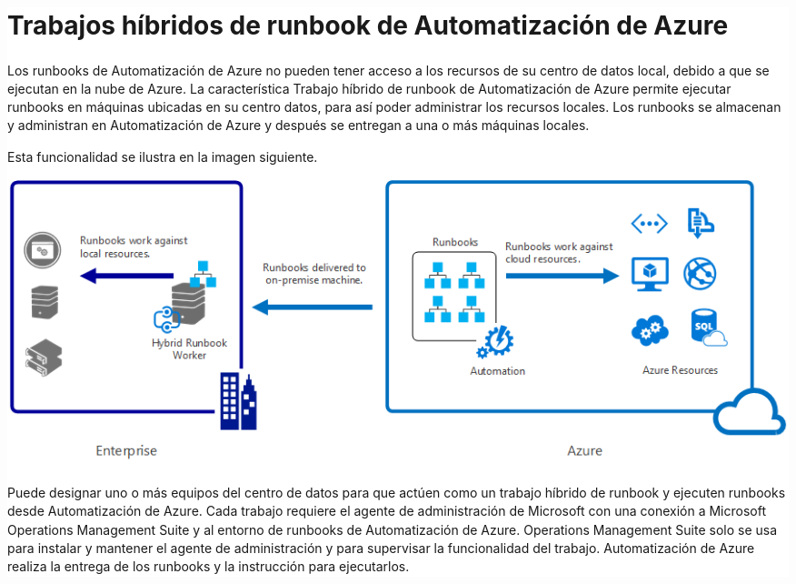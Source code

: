 <properties
   pageTitle="Trabajos híbridos de runbook de Automatización de Azure"
   description="Este artículo brinda información sobre cómo instalar y usar Trabajo híbrido de runbook, una característica de Automatización de Azure que le permite ejecutar runbooks en máquinas de su centro de datos local."
   services="automation"
   documentationCenter=""
   authors="bwren"
   manager="stevenka"
   editor="tysonn" />
<tags
   ms.service="automation"
   ms.devlang="na"
   ms.topic="article"
   ms.tgt_pltfrm="na"
   ms.workload="infrastructure-services"
   ms.date="01/25/2016"
   ms.author="bwren" />

# Trabajos híbridos de runbook de Automatización de Azure

Los runbooks de Automatización de Azure no pueden tener acceso a los recursos de su centro de datos local, debido a que se ejecutan en la nube de Azure. La característica Trabajo híbrido de runbook de Automatización de Azure permite ejecutar runbooks en máquinas ubicadas en su centro datos, para así poder administrar los recursos locales. Los runbooks se almacenan y administran en Automatización de Azure y después se entregan a una o más máquinas locales.

Esta funcionalidad se ilustra en la imagen siguiente.

![Información general de Trabajo híbrido de runbook](media/automation-hybrid-runbook-worker/automation-hybrid-runbook-worker-overview.png)

Puede designar uno o más equipos del centro de datos para que actúen como un trabajo híbrido de runbook y ejecuten runbooks desde Automatización de Azure. Cada trabajo requiere el agente de administración de Microsoft con una conexión a Microsoft Operations Management Suite y al entorno de runbooks de Automatización de Azure. Operations Management Suite solo se usa para instalar y mantener el agente de administración y para supervisar la funcionalidad del trabajo. Automatización de Azure realiza la entrega de los runbooks y la instrucción para ejecutarlos.
